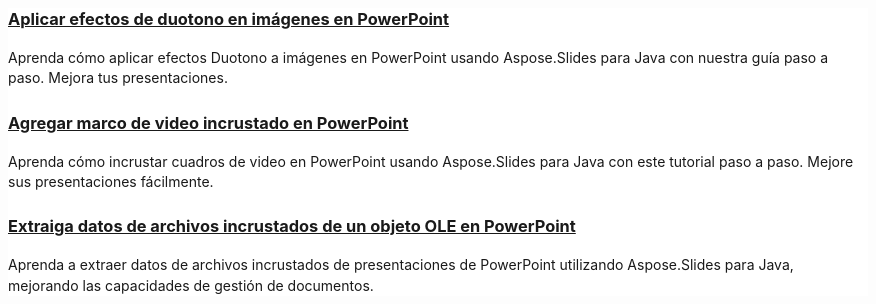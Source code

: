 ### [Aplicar efectos de duotono en imágenes en PowerPoint](./apply-duotone-effects-images-powerpoint/)
Aprenda cómo aplicar efectos Duotono a imágenes en PowerPoint usando Aspose.Slides para Java con nuestra guía paso a paso. Mejora tus presentaciones.
### [Agregar marco de video incrustado en PowerPoint](./add-embedded-video-frame-powerpoint/)
Aprenda cómo incrustar cuadros de video en PowerPoint usando Aspose.Slides para Java con este tutorial paso a paso. Mejore sus presentaciones fácilmente.
### [Extraiga datos de archivos incrustados de un objeto OLE en PowerPoint](./extract-embedded-file-data-ole-object-powerpoint/)
Aprenda a extraer datos de archivos incrustados de presentaciones de PowerPoint utilizando Aspose.Slides para Java, mejorando las capacidades de gestión de documentos.